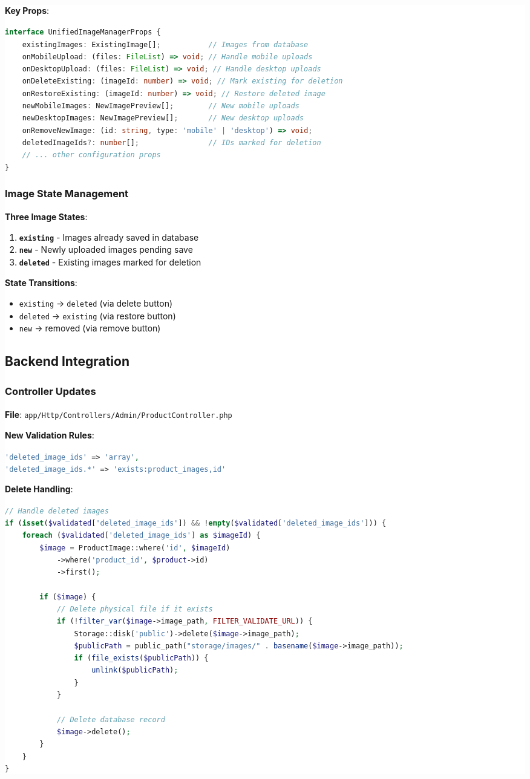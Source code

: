 **Key Props**:
```typescript
interface UnifiedImageManagerProps {
    existingImages: ExistingImage[];           // Images from database
    onMobileUpload: (files: FileList) => void; // Handle mobile uploads
    onDesktopUpload: (files: FileList) => void; // Handle desktop uploads
    onDeleteExisting: (imageId: number) => void; // Mark existing for deletion
    onRestoreExisting: (imageId: number) => void; // Restore deleted image
    newMobileImages: NewImagePreview[];        // New mobile uploads
    newDesktopImages: NewImagePreview[];       // New desktop uploads
    onRemoveNewImage: (id: string, type: 'mobile' | 'desktop') => void;
    deletedImageIds?: number[];                // IDs marked for deletion
    // ... other configuration props
}
```

### Image State Management

**Three Image States**:
1. **`existing`** - Images already saved in database
2. **`new`** - Newly uploaded images pending save
3. **`deleted`** - Existing images marked for deletion

**State Transitions**:
- `existing` → `deleted` (via delete button)
- `deleted` → `existing` (via restore button)
- `new` → removed (via remove button)

## Backend Integration

### Controller Updates

**File**: `app/Http/Controllers/Admin/ProductController.php`

**New Validation Rules**:
```php
'deleted_image_ids' => 'array',
'deleted_image_ids.*' => 'exists:product_images,id'
```

**Delete Handling**:
```php
// Handle deleted images
if (isset($validated['deleted_image_ids']) && !empty($validated['deleted_image_ids'])) {
    foreach ($validated['deleted_image_ids'] as $imageId) {
        $image = ProductImage::where('id', $imageId)
            ->where('product_id', $product->id)
            ->first();
        
        if ($image) {
            // Delete physical file if it exists
            if (!filter_var($image->image_path, FILTER_VALIDATE_URL)) {
                Storage::disk('public')->delete($image->image_path);
                $publicPath = public_path("storage/images/" . basename($image->image_path));
                if (file_exists($publicPath)) {
                    unlink($publicPath);
                }
            }
            
            // Delete database record
            $image->delete();
        }
    }
}
```
